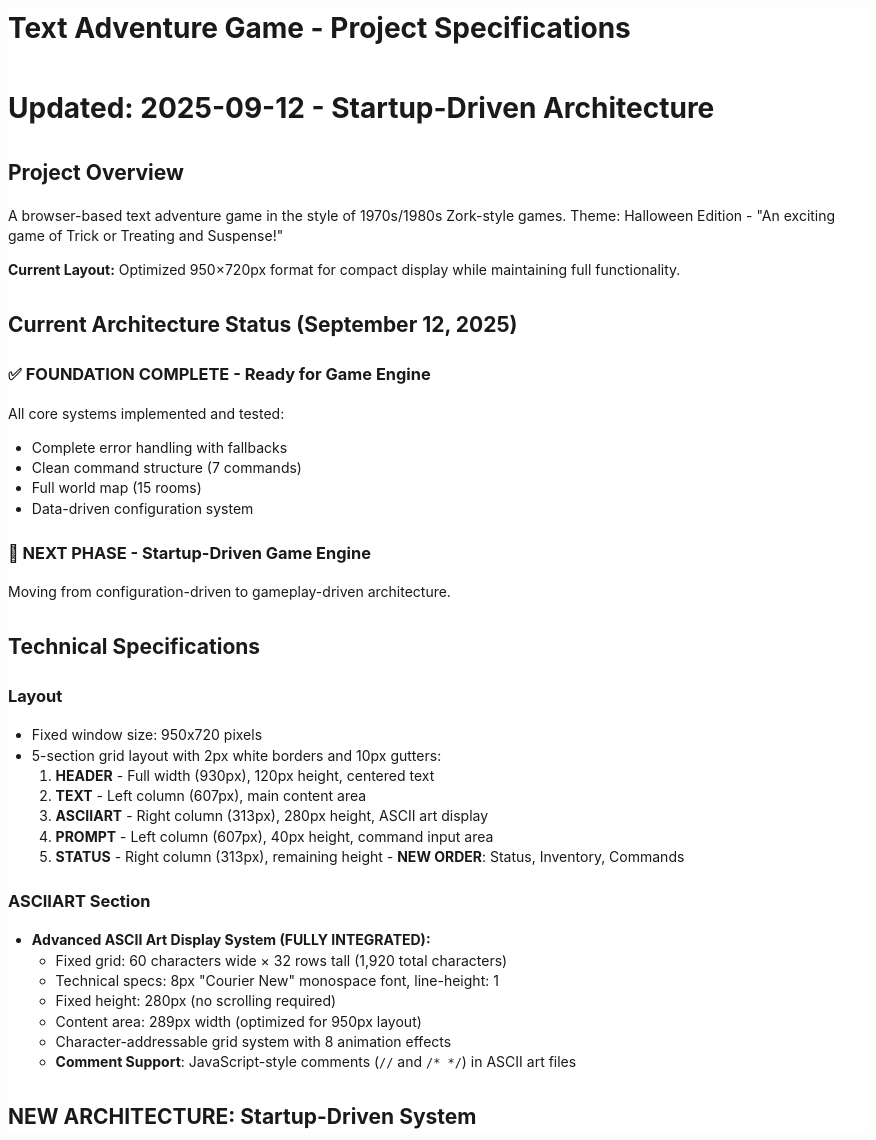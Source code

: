 # Text Adventure Game - Project Specifications
# Updated: 2025-09-12 - Startup-Driven Architecture

## Project Overview

A browser-based text adventure game in the style of 1970s/1980s Zork-style games.
Theme: Halloween Edition - "An exciting game of Trick or Treating and Suspense!"

**Current Layout:** Optimized 950×720px format for compact display while maintaining full functionality.

## Current Architecture Status (September 12, 2025)

### ✅ FOUNDATION COMPLETE - Ready for Game Engine
All core systems implemented and tested:
- Complete error handling with fallbacks
- Clean command structure (7 commands)
- Full world map (15 rooms)
- Data-driven configuration system

### 🔧 NEXT PHASE - Startup-Driven Game Engine
Moving from configuration-driven to gameplay-driven architecture.

## Technical Specifications

### Layout

- Fixed window size: 950x720 pixels
- 5-section grid layout with 2px white borders and 10px gutters:
  1. **HEADER** - Full width (930px), 120px height, centered text
  2. **TEXT** - Left column (607px), main content area
  3. **ASCIIART** - Right column (313px), 280px height, ASCII art display
  4. **PROMPT** - Left column (607px), 40px height, command input area
  5. **STATUS** - Right column (313px), remaining height - **NEW ORDER**: Status, Inventory, Commands

### ASCIIART Section

- **Advanced ASCII Art Display System (FULLY INTEGRATED):**
  - Fixed grid: 60 characters wide × 32 rows tall (1,920 total characters)
  - Technical specs: 8px "Courier New" monospace font, line-height: 1
  - Fixed height: 280px (no scrolling required)
  - Content area: 289px width (optimized for 950px layout)
  - Character-addressable grid system with 8 animation effects
  - **Comment Support**: JavaScript-style comments (`//` and `/* */`) in ASCII art files

## NEW ARCHITECTURE: Startup-Driven System
